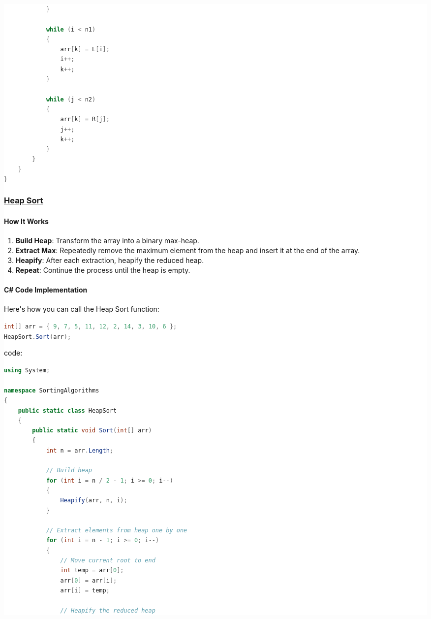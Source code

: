 ```csharp
            }

            while (i < n1)
            {
                arr[k] = L[i];
                i++;
                k++;
            }

            while (j < n2)
            {
                arr[k] = R[j];
                j++;
                k++;
            }
        }
    }
}
```
### [Heap Sort](#Heap-Sort)

#### How It Works

1. **Build Heap**: Transform the array into a binary max-heap.
2. **Extract Max**: Repeatedly remove the maximum element from the heap and insert it at the end of the array.
3. **Heapify**: After each extraction, heapify the reduced heap.
4. **Repeat**: Continue the process until the heap is empty.

#### C# Code Implementation

Here's how you can call the Heap Sort function:

```csharp
int[] arr = { 9, 7, 5, 11, 12, 2, 14, 3, 10, 6 };
HeapSort.Sort(arr);
```
code:
```csharp
using System;

namespace SortingAlgorithms
{
    public static class HeapSort
    {
        public static void Sort(int[] arr)
        {
            int n = arr.Length;

            // Build heap
            for (int i = n / 2 - 1; i >= 0; i--)
            {
                Heapify(arr, n, i);
            }

            // Extract elements from heap one by one
            for (int i = n - 1; i >= 0; i--)
            {
                // Move current root to end
                int temp = arr[0];
                arr[0] = arr[i];
                arr[i] = temp;

                // Heapify the reduced heap
```